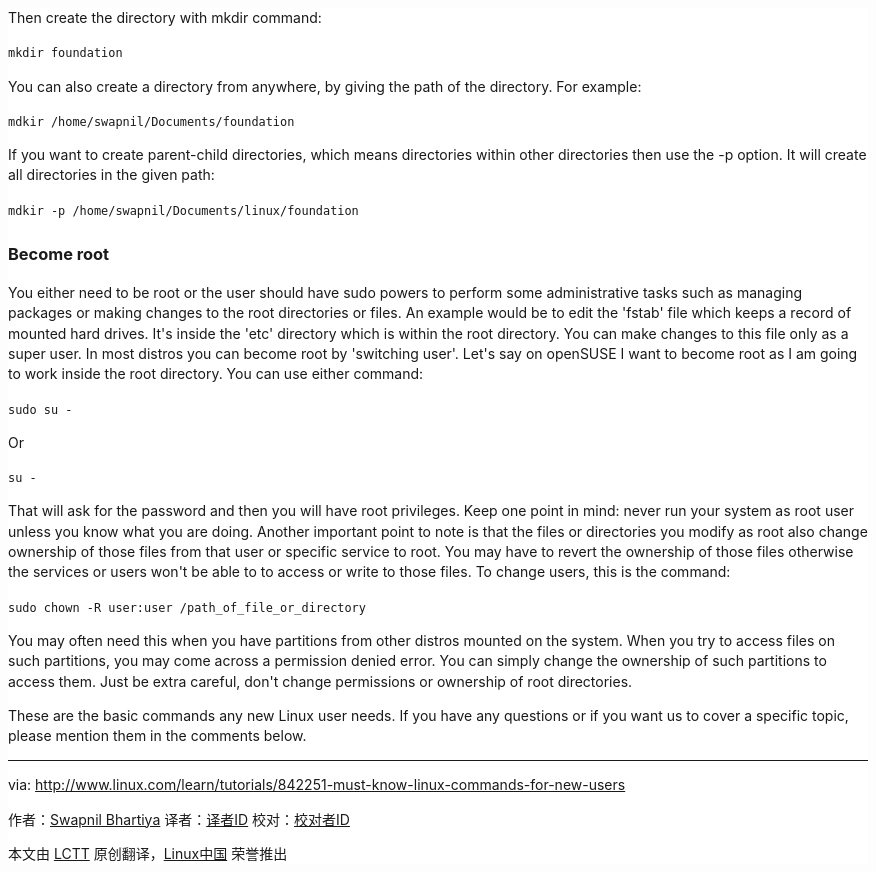 Then create the directory with mkdir command:

    mkdir foundation

You can also create a directory from anywhere, by giving the path of the directory. For example:

    mdkir /home/swapnil/Documents/foundation

If you want to create parent-child directories, which means directories within other directories then use the -p option. It will create all directories in the given path:

    mdkir -p /home/swapnil/Documents/linux/foundation

### Become root ###

You either need to be root or the user should have sudo powers to perform some administrative tasks such as managing packages or making changes to the root directories or files. An example would be to edit the 'fstab' file which keeps a record of mounted hard drives. It's inside the 'etc' directory which is within the root directory. You can make changes to this file only as a super user. In most distros you can become root by 'switching user'. Let's say on openSUSE I want to become root as I am going to work inside the root directory. You can use either command:

    sudo su -

Or

    su -

That will ask for the password and then you will have root privileges. Keep one point in mind: never run your system as root user unless you know what you are doing. Another important point to note is that the files or directories you modify as root also change ownership of those files from that user or specific service to root. You may have to revert the ownership of those files otherwise the services or users won't be able to to access or write to those files. To change users, this is the command:

    sudo chown -R user:user /path_of_file_or_directory

You may often need this when you have partitions from other distros mounted on the system. When you try to access files on such partitions, you may come across a permission denied error. You can simply change the ownership of such partitions to access them. Just be extra careful, don't change permissions or ownership of root directories.

These are the basic commands any new Linux user needs. If you have any questions or if you want us to cover a specific topic, please mention them in the comments below.

--------------------------------------------------------------------------------

via: http://www.linux.com/learn/tutorials/842251-must-know-linux-commands-for-new-users

作者：[Swapnil Bhartiya][a]
译者：[译者ID](https://github.com/译者ID)
校对：[校对者ID](https://github.com/校对者ID)

本文由 [LCTT](https://github.com/LCTT/TranslateProject) 原创翻译，[Linux中国](https://linux.cn/) 荣誉推出

[a]:http://www.linux.com/community/forums/person/61003
[1]:http://www.linux.com/learn/tutorials/828027-how-to-manage-your-files-from-the-command-line

